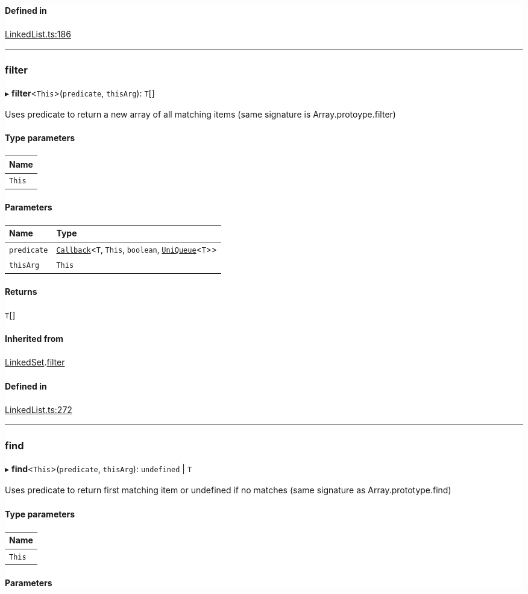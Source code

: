 #### Defined in

[LinkedList.ts:186](https://github.com/zimmed/prefab/blob/5b06828/src/LinkedList.ts#L186)

___

### filter

▸ **filter**<`This`\>(`predicate`, `thisArg`): `T`[]

Uses predicate to return a new array of all matching items (same signature is Array.protoype.filter)

#### Type parameters

| Name |
| :------ |
| `This` |

#### Parameters

| Name | Type |
| :------ | :------ |
| `predicate` | [`Callback`](../modules/LinkedList.md#callback)<`T`, `This`, `boolean`, [`UniQueue`](UniQueue.UniQueue-1.md)<`T`\>\> |
| `thisArg` | `This` |

#### Returns

`T`[]

#### Inherited from

[LinkedSet](LinkedSet.LinkedSet-1.md).[filter](LinkedSet.LinkedSet-1.md#filter)

#### Defined in

[LinkedList.ts:272](https://github.com/zimmed/prefab/blob/5b06828/src/LinkedList.ts#L272)

___

### find

▸ **find**<`This`\>(`predicate`, `thisArg`): `undefined` \| `T`

Uses predicate to return first matching item or undefined if no matches (same signature as Array.prototype.find)

#### Type parameters

| Name |
| :------ |
| `This` |

#### Parameters
